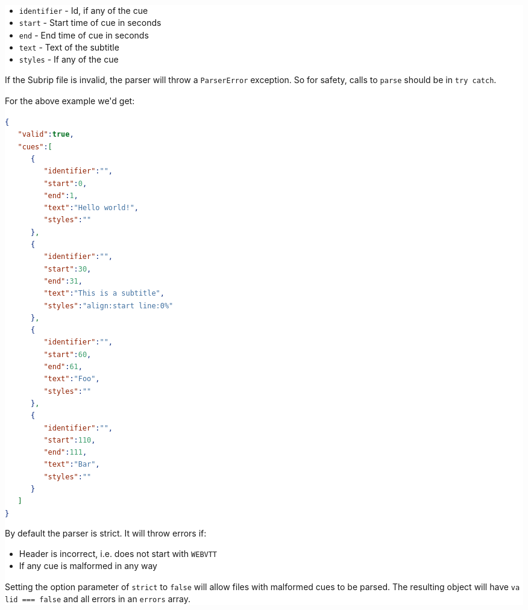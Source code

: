 * `identifier` - Id, if any of the cue
* `start` - Start time of cue in seconds
* `end` - End time of cue in seconds
* `text` - Text of the subtitle
* `styles` - If any of the cue

If the Subrip file is invalid, the parser will throw a `ParserError` exception. So for safety, calls to `parse` should be in `try catch`.

For the above example we'd get:

```json
{
   "valid":true,
   "cues":[
      {
         "identifier":"",
         "start":0,
         "end":1,
         "text":"Hello world!",
         "styles":""
      },
      {
         "identifier":"",
         "start":30,
         "end":31,
         "text":"This is a subtitle",
         "styles":"align:start line:0%"
      },
      {
         "identifier":"",
         "start":60,
         "end":61,
         "text":"Foo",
         "styles":""
      },
      {
         "identifier":"",
         "start":110,
         "end":111,
         "text":"Bar",
         "styles":""
      }
   ]
}
```

By default the parser is strict. It will throw errors if:

* Header is incorrect, i.e. does not start with `WEBVTT`
* If any cue is malformed in any way

Setting the option parameter of `strict` to `false` will allow files with malformed cues to be parsed. The resulting object will have `valid === false` and all errors in an `errors` array.
